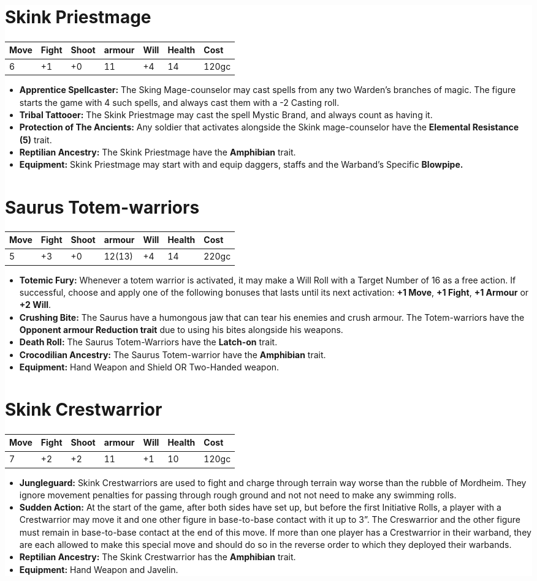 # Skink Priestmage

| Move | Fight | Shoot | armour | Will | Health | Cost  |
| :--- | :---- | :---- | :----- | :--- | :----- | :---- |
| 6    | \+1   | \+0   | 11     | \+4  | 14     | 120gc |

- **Apprentice Spellcaster:** The Sking Mage-counselor may cast spells from any two Warden’s branches of magic. The figure starts the game with 4 such spells, and always cast them with a \-2 Casting roll.
- **Tribal Tattooer:** The Skink Priestmage may cast the spell Mystic Brand, and always count as having it.
- **Protection of The Ancients:** Any soldier that activates alongside the Skink mage-counselor have the **Elemental Resistance (5)** trait.
- **Reptilian Ancestry:** The Skink Priestmage have the **Amphibian** trait.
- **Equipment:** Skink Priestmage may start with and equip daggers, staffs and the Warband’s Specific **Blowpipe.**

# Saurus Totem-warriors

| Move | Fight | Shoot | armour | Will | Health | Cost  |
| :--- | :---- | :---- | :----- | :--- | :----- | :---- |
| 5    | \+3   | \+0   | 12(13) | \+4  | 14     | 220gc |

- **Totemic Fury:** Whenever a totem warrior is activated, it may make a Will Roll with a Target Number of 16 as a free action. If successful, choose and apply one of the following bonuses that lasts until its next activation: **\+1 Move**, **\+1 Fight**, **\+1 Armour** or **\+2 Will**.
- **Crushing Bite:** The Saurus have a humongous jaw that can tear his enemies and crush armour. The Totem-warriors have the **Opponent armour Reduction trait** due to using his bites alongside his weapons.
- **Death Roll:** The Saurus Totem-Warriors have the **Latch-on** trait.
- **Crocodilian Ancestry:** The Saurus Totem-warrior have the **Amphibian** trait.
- **Equipment:** Hand Weapon and Shield OR Two-Handed weapon.

# Skink Crestwarrior

| Move | Fight | Shoot | armour | Will | Health | Cost  |
| :--- | :---- | :---- | :----- | :--- | :----- | :---- |
| 7    | \+2   | \+2   | 11     | \+1  | 10     | 120gc |

- **Jungleguard:** Skink Crestwarriors are used to fight and charge through terrain way worse than the rubble of Mordheim. They ignore movement penalties for passing through rough ground and not not need to make any swimming rolls.
- **Sudden Action:** At the start of the game, after both sides have set up, but before the first Initiative Rolls, a player with a Crestwarrior may move it and one other figure in base-to-base contact with it up to 3”. The Creswarrior and the other figure must remain in base-to-base contact at the end of this move. If more than one player has a Crestwarrior in their warband, they are each allowed to make this special move and should do so in the reverse order to which they deployed their warbands.
- **Reptilian Ancestry:** The Skink Crestwarrior has the **Amphibian** trait.
- **Equipment:** Hand Weapon and Javelin.
